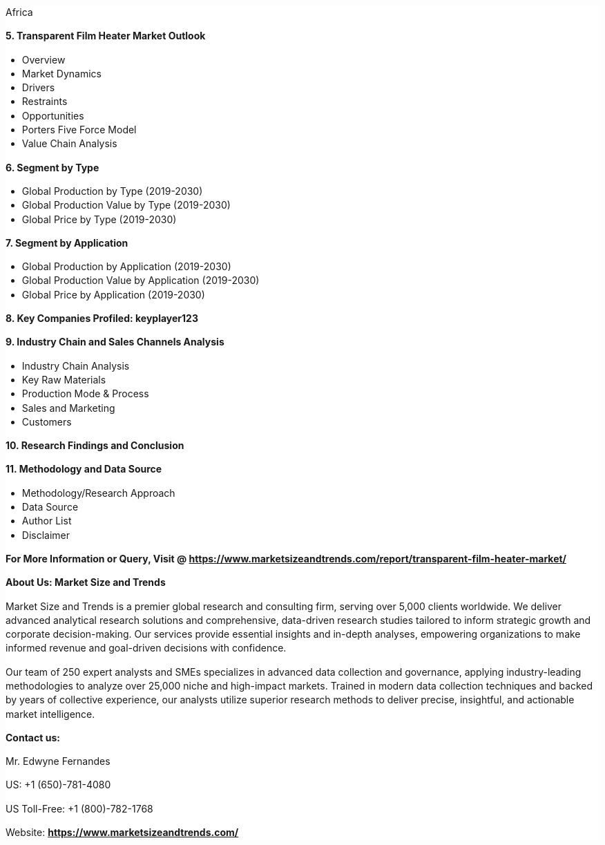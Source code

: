 Africa</li></ul><p><strong>5. Transparent Film Heater Market Outlook</strong></p><ul><li>Overview</li><li>Market Dynamics</li><li>Drivers</li><li>Restraints</li><li>Opportunities</li><li>Porters Five Force Model</li><li>Value Chain Analysis&nbsp;</li></ul><p><strong>6. Segment by Type</strong></p><ul><li>Global Production by Type (2019-2030)</li><li>Global Production Value by Type (2019-2030)</li><li>Global Price by Type (2019-2030)</li></ul><p><strong>7. Segment by Application</strong></p><ul><li>Global Production by Application (2019-2030)</li><li>Global Production Value by Application (2019-2030)</li><li>Global Price by Application (2019-2030)</li></ul><p><strong>8. Key Companies Profiled: keyplayer123</strong></p><p><strong>9. Industry Chain and Sales Channels Analysis</strong></p><ul><li>Industry Chain Analysis</li><li>Key Raw Materials</li><li>Production Mode &amp; Process</li><li>Sales and Marketing</li><li>Customers</li></ul><p><strong>10. Research Findings and Conclusion</strong></p><p><strong>11. Methodology and Data Source</strong></p><ul><li>Methodology/Research Approach</li><li>Data Source</li><li>Author List</li><li>Disclaimer</li></ul></p><p><strong>For More Information or Query, Visit @ <a href="https://www.marketsizeandtrends.com/report/transparent-film-heater-market/">https://www.marketsizeandtrends.com/report/transparent-film-heater-market/</a></strong></p><p><strong>About Us: Market Size and Trends</strong></p><p>Market Size and Trends is a premier global research and consulting firm, serving over 5,000 clients worldwide. We deliver advanced analytical research solutions and comprehensive, data-driven research studies tailored to inform strategic growth and corporate decision-making. Our services provide essential insights and in-depth analyses, empowering organizations to make informed revenue and goal-driven decisions with confidence.</p><p>Our team of 250 expert analysts and SMEs specializes in advanced data collection and governance, applying industry-leading methodologies to analyze over 25,000 niche and high-impact markets. Trained in modern data collection techniques and backed by years of collective experience, our analysts utilize superior research methods to deliver precise, insightful, and actionable market intelligence.</p><p><strong>Contact us:</strong></p><p>Mr. Edwyne Fernandes</p><p>US: +1 (650)-781-4080</p><p>US Toll-Free: +1 (800)-782-1768</p><p>Website: <strong><a href="https://www.marketsizeandtrends.com/">https://www.marketsizeandtrends.com/</a></strong></p>
